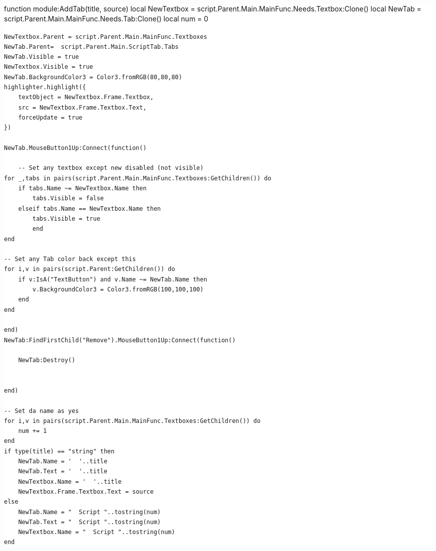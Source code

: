function module:AddTab(title, source)
	local NewTextbox = script.Parent.Main.MainFunc.Needs.Textbox:Clone()
	local NewTab = script.Parent.Main.MainFunc.Needs.Tab:Clone()
	local num = 0

	NewTextbox.Parent = script.Parent.Main.MainFunc.Textboxes
	NewTab.Parent=  script.Parent.Main.ScriptTab.Tabs
	NewTab.Visible = true
	NewTextbox.Visible = true
	NewTab.BackgroundColor3 = Color3.fromRGB(80,80,80)
	highlighter.highlight({
		textObject = NewTextbox.Frame.Textbox,
		src = NewTextbox.Frame.Textbox.Text,
		forceUpdate = true
	})

    NewTab.MouseButton1Up:Connect(function()
        
        -- Set any textbox except new disabled (not visible)
	for _,tabs in pairs(script.Parent.Main.MainFunc.Textboxes:GetChildren()) do
		if tabs.Name ~= NewTextbox.Name then
			tabs.Visible = false
		elseif tabs.Name == NewTextbox.Name then
			tabs.Visible = true
			end
	end

	-- Set any Tab color back except this
	for i,v in pairs(script.Parent:GetChildren()) do
		if v:IsA("TextButton") and v.Name ~= NewTab.Name then
			v.BackgroundColor3 = Color3.fromRGB(100,100,100)
		end
	end
    
    end)
    NewTab:FindFirstChild("Remove").MouseButton1Up:Connect(function()

        NewTab:Destroy()
		

    end)

	-- Set da name as yes
	for i,v in pairs(script.Parent.Main.MainFunc.Textboxes:GetChildren()) do
		num += 1
	end
	if type(title) == "string" then
		NewTab.Name = '  '..title
		NewTab.Text = '  '..title
		NewTextbox.Name = '  '..title
		NewTextbox.Frame.Textbox.Text = source
	else
		NewTab.Name = "  Script "..tostring(num)
		NewTab.Text = "  Script "..tostring(num)
		NewTextbox.Name = "  Script "..tostring(num)
	end
